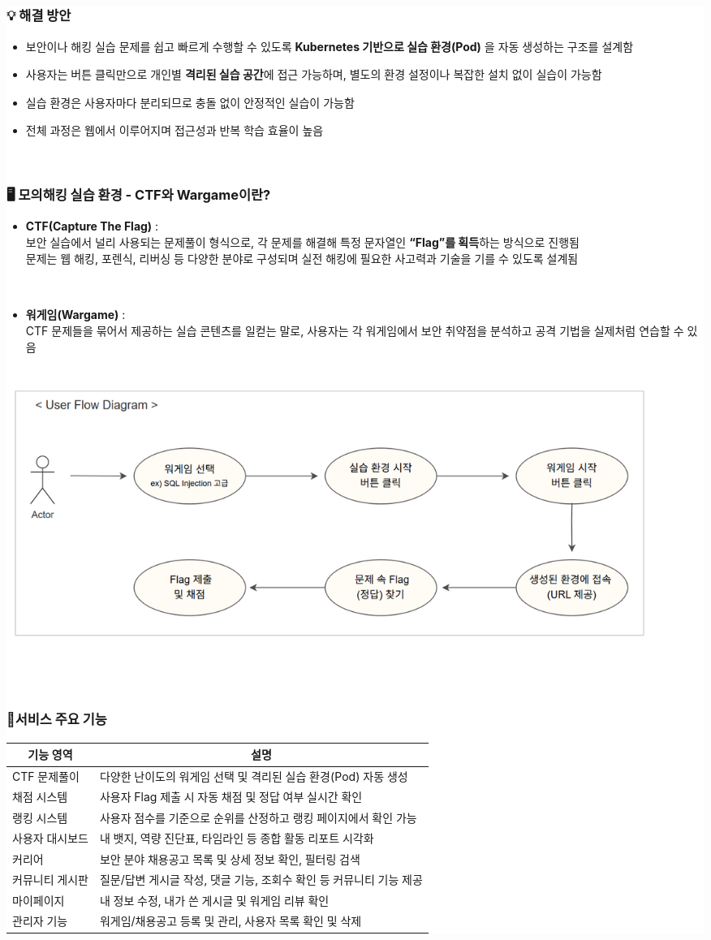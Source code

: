 ### 💡 해결 방안
- 보안이나 해킹 실습 문제를 쉽고 빠르게 수행할 수 있도록
**Kubernetes 기반으로 실습 환경(Pod)** 을 자동 생성하는 구조를 설계함

- 사용자는 버튼 클릭만으로 개인별 **격리된 실습 공간**에 접근 가능하며, 별도의 환경 설정이나 복잡한 설치 없이 실습이 가능함

- 실습 환경은 사용자마다 분리되므로 충돌 없이 안정적인 실습이 가능함

- 전체 과정은 웹에서 이루어지며 접근성과 반복 학습 효율이 높음

<br>

### 🖥️ 모의해킹 실습 환경 - CTF와 Wargame이란?
- **CTF(Capture The Flag)** : <br>
보안 실습에서 널리 사용되는 문제풀이 형식으로, 각 문제를 해결해 특정 문자열인 **“Flag”를 획득**하는 방식으로 진행됨 <br>
문제는 웹 해킹, 포렌식, 리버싱 등 다양한 분야로 구성되며 실전 해킹에 필요한 사고력과 기술을 기를 수 있도록 설계됨

<br>

- **워게임(Wargame)** : <br>
CTF 문제들을 묶어서 제공하는 실습 콘텐츠를 일컫는 말로, 사용자는 각 워게임에서 보안 취약점을 분석하고 공격 기법을 실제처럼 연습할 수 있음 <br>

<br>

  <img src="./images/user_flow.png" alt="유저 다이어그램" width="800"/>

  <br><br>

  ### 🔸서비스 주요 기능

| 기능 영역         | 설명                                                                 |
|------------------|----------------------------------------------------------------------|
| CTF 문제풀이      | 다양한 난이도의 워게임 선택 및 격리된 실습 환경(Pod) 자동 생성         |
| 채점 시스템       | 사용자 Flag 제출 시 자동 채점 및 정답 여부 실시간 확인                  |
| 랭킹 시스템       | 사용자 점수를 기준으로 순위를 산정하고 랭킹 페이지에서 확인 가능         |
| 사용자 대시보드    | 내 뱃지, 역량 진단표, 타임라인 등 종합 활동 리포트 시각화                 |
| 커리어            | 보안 분야 채용공고 목록 및 상세 정보 확인, 필터링 검색           |
| 커뮤니티 게시판    | 질문/답변 게시글 작성, 댓글 기능, 조회수 확인 등 커뮤니티 기능 제공         |
| 마이페이지        | 내 정보 수정, 내가 쓴 게시글 및 워게임 리뷰 확인                 |
| 관리자 기능       | 워게임/채용공고 등록 및 관리, 사용자 목록 확인 및 삭제           |
